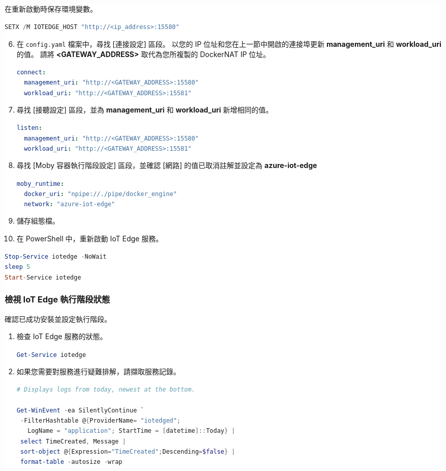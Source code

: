   在重新啟動時保存環境變數。

  ```powershell
  SETX /M IOTEDGE_HOST "http://<ip_address>:15580"
  ```

6. 在 `config.yaml` 檔案中，尋找 [連接設定] 區段。 以您的 IP 位址和您在上一節中開啟的連接埠更新 **management_uri** 和 **workload_uri** 的值。 請將 **\<GATEWAY_ADDRESS\>** 取代為您所複製的 DockerNAT IP 位址。

   ```yaml
   connect: 
     management_uri: "http://<GATEWAY_ADDRESS>:15580"
     workload_uri: "http://<GATEWAY_ADDRESS>:15581"
   ```

7. 尋找 [接聽設定] 區段，並為 **management_uri** 和 **workload_uri** 新增相同的值。 

   ```yaml
   listen:
     management_uri: "http://<GATEWAY_ADDRESS>:15580"
     workload_uri: "http://<GATEWAY_ADDRESS>:15581"
   ```

8. 尋找 [Moby 容器執行階段設定] 區段，並確認 [網路] 的值已取消註解並設定為 **azure-iot-edge**

   ```yaml
   moby_runtime:
     docker_uri: "npipe://./pipe/docker_engine"
     network: "azure-iot-edge"
   ```
   
9. 儲存組態檔。 

10. 在 PowerShell 中，重新啟動 IoT Edge 服務。

   ```powershell
   Stop-Service iotedge -NoWait
   sleep 5
   Start-Service iotedge
   ```

### <a name="view-the-iot-edge-runtime-status"></a>檢視 IoT Edge 執行階段狀態

確認已成功安裝並設定執行階段。

1. 檢查 IoT Edge 服務的狀態。

   ```powershell
   Get-Service iotedge
   ```

2. 如果您需要對服務進行疑難排解，請擷取服務記錄。 

   ```powershell
   # Displays logs from today, newest at the bottom.

   Get-WinEvent -ea SilentlyContinue `
    -FilterHashtable @{ProviderName= "iotedged";
      LogName = "application"; StartTime = [datetime]::Today} |
    select TimeCreated, Message |
    sort-object @{Expression="TimeCreated";Descending=$false} |
    format-table -autosize -wrap
   ```


[2]: ./media/quickstart/install-edge-full.png
[3]: ./media/quickstart/create-iot-hub.png
[4]: ./media/quickstart/register-device.png
[5]: ./media/quickstart/start-runtime.png
[6]: ./media/quickstart/deploy-module.png
[lnk-nested]: https://docs.microsoft.com/virtualization/hyper-v-on-windows/user-guide/nested-virtualization
[lnk-docker]: https://docs.docker.com/docker-for-windows/install/ 
[lnk-python]: https://www.python.org/downloads/
[lnk-docker-containers]: https://docs.microsoft.com/virtualization/windowscontainers/quick-start/quick-start-windows-10#2-switch-to-windows-containers
[lnk-install-iotcore]: how-to-install-iot-core.md
[lnk-account]: https://azure.microsoft.com/free